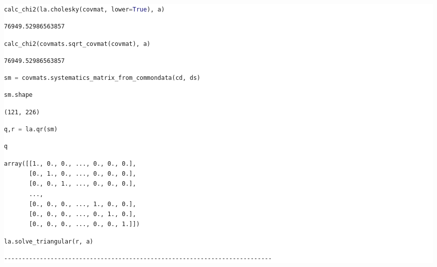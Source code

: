 
```python
calc_chi2(la.cholesky(covmat, lower=True), a)
```




    76949.52986563857




```python
calc_chi2(covmats.sqrt_covmat(covmat), a)
```




    76949.52986563857




```python
sm = covmats.systematics_matrix_from_commondata(cd, ds)
```


```python
sm.shape
```




    (121, 226)




```python
q,r = la.qr(sm)
```


```python
q
```




    array([[1., 0., 0., ..., 0., 0., 0.],
           [0., 1., 0., ..., 0., 0., 0.],
           [0., 0., 1., ..., 0., 0., 0.],
           ...,
           [0., 0., 0., ..., 1., 0., 0.],
           [0., 0., 0., ..., 0., 1., 0.],
           [0., 0., 0., ..., 0., 0., 1.]])




```python
la.solve_triangular(r, a)
```


    ---------------------------------------------------------------------------

